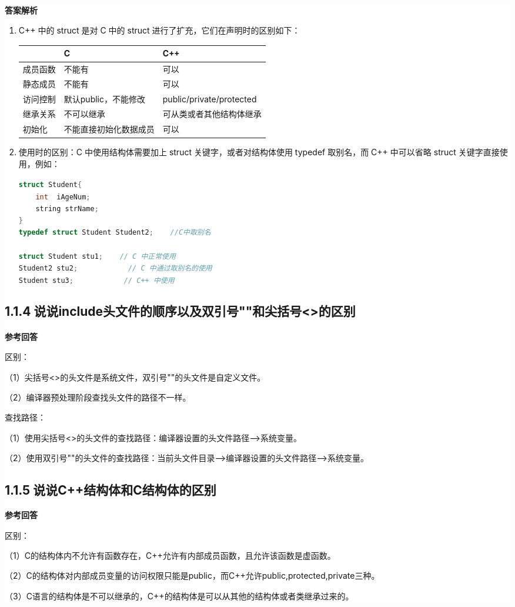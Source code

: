 **答案解析**

1. C++ 中的 struct 是对 C 中的 struct 进行了扩充，它们在声明时的区别如下：
   
   |      | C             | C++                      |
   | ---- | ------------- | ------------------------ |
   | 成员函数 | 不能有           | 可以                       |
   | 静态成员 | 不能有           | 可以                       |
   | 访问控制 | 默认public，不能修改 | public/private/protected |
   | 继承关系 | 不可以继承         | 可从类或者其他结构体继承             |
   | 初始化  | 不能直接初始化数据成员   | 可以                       |

2. 使用时的区别：C 中使用结构体需要加上 struct 关键字，或者对结构体使用 typedef 取别名，而 C++ 中可以省略 struct 关键字直接使用，例如：
   
   ```c
   struct Student{
       int  iAgeNum;
       string strName;
   }
   typedef struct Student Student2;    //C中取别名
   
   struct Student stu1;    // C 中正常使用
   Student2 stu2;            // C 中通过取别名的使用
   Student stu3;            // C++ 中使用
   ```
   
   

## 1.1.4 说说include头文件的顺序以及双引号""和尖括号<>的区别

   **参考回答**

区别：

（1）尖括号<>的头文件是系统文件，双引号""的头文件是自定义文件。

（2）编译器预处理阶段查找头文件的路径不一样。

查找路径：

（1）使用尖括号<>的头文件的查找路径：编译器设置的头文件路径-->系统变量。

（2）使用双引号""的头文件的查找路径：当前头文件目录-->编译器设置的头文件路径-->系统变量。

## 1.1.5 说说C++结构体和C结构体的区别

**参考回答**

区别：

（1）C的结构体内不允许有函数存在，C++允许有内部成员函数，且允许该函数是虚函数。

（2）C的结构体对内部成员变量的访问权限只能是public，而C++允许public,protected,private三种。

（3）C语言的结构体是不可以继承的，C++的结构体是可以从其他的结构体或者类继承过来的。
